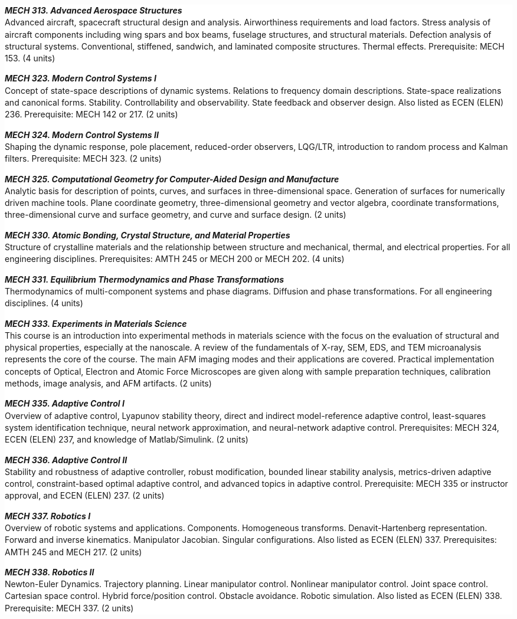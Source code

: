 _**MECH 313. Advanced Aerospace Structures**_\
Advanced aircraft, spacecraft structural design and analysis. Airworthiness requirements and load factors. Stress analysis of aircraft components including wing spars and box beams, fuselage structures, and structural materials. Defection analysis of structural systems. Conventional, stiffened, sandwich, and laminated composite structures. Thermal effects. Prerequisite: MECH 153. (4 units)

_**MECH 323. Modern Control Systems I**_\
Concept of state-space descriptions of dynamic systems. Relations to frequency domain descriptions. State-space realizations and canonical forms. Stability. Controllability and observability. State feedback and observer design. Also listed as ECEN (ELEN) 236. Prerequisite: MECH 142 or 217. (2 units)

_**MECH 324. Modern Control Systems II**_\
Shaping the dynamic response, pole placement, reduced-order observers, LQG/LTR, introduction to random process and Kalman filters. Prerequisite: MECH 323. (2 units)

_**MECH 325. Computational Geometry for Computer-Aided Design and Manufacture**_\
Analytic basis for description of points, curves, and surfaces in three-dimensional space. Generation of surfaces for numerically driven machine tools. Plane coordinate geometry, three-dimensional geometry and vector algebra, coordinate transformations, three-dimensional curve and surface geometry, and curve and surface design. (2 units)&#x20;

_**MECH 330. Atomic Bonding, Crystal Structure, and Material Properties**_\
Structure of crystalline materials and the relationship between structure and mechanical, thermal, and electrical properties. For all engineering disciplines. Prerequisites: AMTH 245 or MECH 200 or MECH 202. (4 units)

_**MECH 331. Equilibrium Thermodynamics and Phase Transformations**_\
Thermodynamics of multi-component systems and phase diagrams. Diffusion and phase transformations. For all engineering disciplines. (4 units)

_**MECH 333. Experiments in Materials Science**_\
This course is an introduction into experimental methods in materials science with the focus on the evaluation of structural and physical properties, especially at the nanoscale. A review of the fundamentals of X-ray, SEM, EDS, and TEM microanalysis represents the core of the course.  The main AFM imaging modes and their applications are covered. Practical implementation concepts of Optical, Electron and Atomic Force Microscopes are given along with sample preparation techniques, calibration methods, image analysis, and AFM artifacts. (2 units)

_**MECH 335. Adaptive Control I**_\
Overview of adaptive control, Lyapunov stability theory, direct and indirect model-reference adaptive control, least-squares system identification technique, neural network approximation, and neural-network adaptive control. Prerequisites: MECH 324, ECEN (ELEN) 237, and knowledge of Matlab/Simulink. (2 units)

_**MECH 336. Adaptive Control II**_\
Stability and robustness of adaptive controller, robust modification, bounded linear stability analysis, metrics-driven adaptive control, constraint-based optimal adaptive control, and advanced topics in adaptive control. Prerequisite: MECH 335 or instructor approval, and ECEN (ELEN) 237. (2 units)

_**MECH 337. Robotics I**_\
Overview of robotic systems and applications. Components. Homogeneous transforms. Denavit-Hartenberg representation. Forward and inverse kinematics. Manipulator Jacobian. Singular configurations. Also listed as ECEN (ELEN) 337. Prerequisites: AMTH 245 and MECH 217. (2 units)

_**MECH 338. Robotics II**_\
Newton-Euler Dynamics. Trajectory planning. Linear manipulator control. Nonlinear manipulator control. Joint space control. Cartesian space control. Hybrid force/position control. Obstacle avoidance. Robotic simulation. Also listed as ECEN (ELEN) 338. Prerequisite: MECH 337. (2 units)
